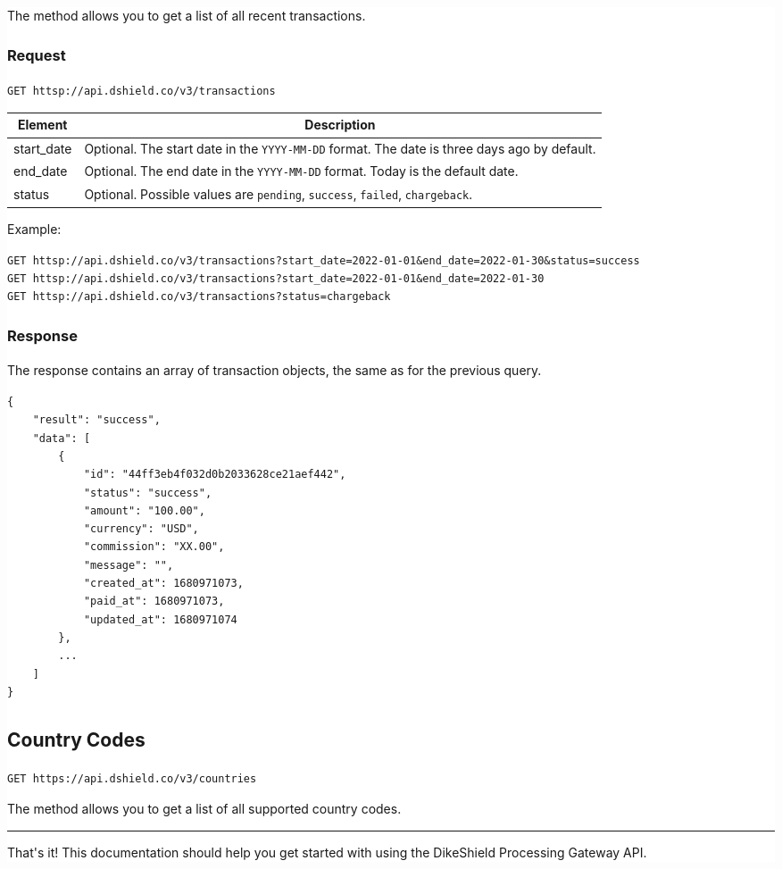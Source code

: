 The method allows you to get a list of all recent transactions.

### Request

`GET httsp://api.dshield.co/v3/transactions`

| Element  | Description |
| ------------- | ------------- |
| start_date  | Optional. The start date in the `YYYY-MM-DD` format. The date is three days ago by default.  |
| end_date  | Optional.  The end date in the `YYYY-MM-DD` format.  Today is the default date. |
| status  | Optional. Possible values are `pending`, `success`, `failed`, `chargeback`. |

Example:

```
GET httsp://api.dshield.co/v3/transactions?start_date=2022-01-01&end_date=2022-01-30&status=success
GET httsp://api.dshield.co/v3/transactions?start_date=2022-01-01&end_date=2022-01-30
GET httsp://api.dshield.co/v3/transactions?status=chargeback
```

### Response

The response contains an array of transaction objects, the same as for the previous query.

```
{
    "result": "success",
    "data": [
        {
            "id": "44ff3eb4f032d0b2033628ce21aef442",
            "status": "success",
            "amount": "100.00",
            "currency": "USD",
            "commission": "XX.00",
            "message": "",
            "created_at": 1680971073,
            "paid_at": 1680971073,
            "updated_at": 1680971074
        },
        ...
    ]
}
```

## Country Codes

`GET https://api.dshield.co/v3/countries`

The method allows you to get a list of all supported country codes.

---

That's it! This documentation should help you get started with using the DikeShield Processing Gateway API.
